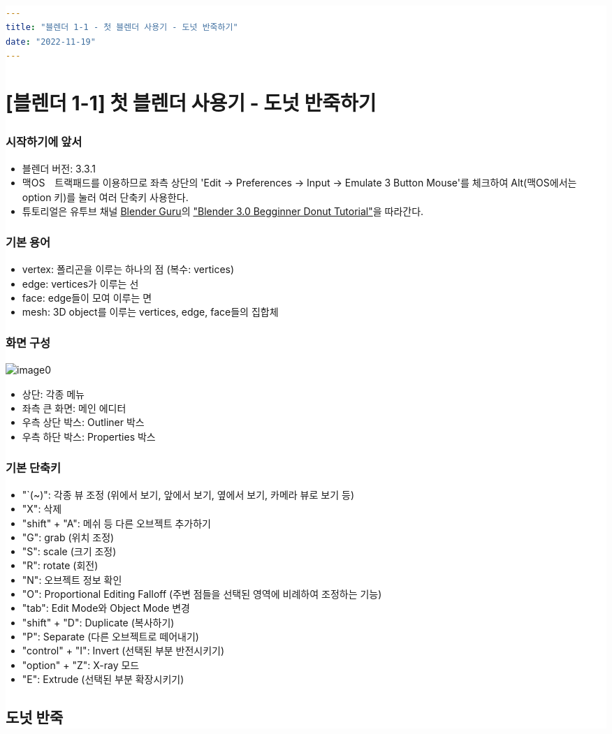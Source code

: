 ```yaml
---
title: "블렌더 1-1 - 첫 블렌더 사용기 - 도넛 반죽하기"
date: "2022-11-19"
---
```


# &#91;블렌더 1-1&#93; 첫 블렌더 사용기 - 도넛 반죽하기

### 시작하기에 앞서

- 블렌더 버전: 3.3.1
- 맥OS　트랙패드를 이용하므로 좌측 상단의 'Edit -> Preferences -> Input -> Emulate 3 Button Mouse'를 체크하여 Alt(맥OS에서는 option 키)를 눌러 여러 단축키 사용한다.
- 튜토리얼은 유투브 채널 [Blender Guru](https://www.youtube.com/c/BlenderGuruOfficial)의 ["Blender 3.0 Begginner Donut Tutorial"](https://www.youtube.com/playlist?list=PLjEaoINr3zgFX8ZsChQVQsuDSjEqdWMAD)을 따라간다.

### 기본 용어

- vertex: 폴리곤을 이루는 하나의 점 (복수: vertices)
- edge: vertices가 이루는 선
- face: edge들이 모여 이루는 면
- mesh: 3D object를 이루는 vertices, edge, face들의 집합체

### 화면 구성

![image0](/images/blender/20221119/image0.png)

- 상단: 각종 메뉴
- 좌측 큰 화면: 메인 에디터
- 우측 상단 박스: Outliner 박스
- 우측 하단 박스: Properties 박스

### 기본 단축키

- "`(~)": 각종 뷰 조정 (위에서 보기, 앞에서 보기, 옆에서 보기, 카메라 뷰로 보기 등)
- "X": 삭제 
- "shift" + "A": 메쉬 등 다른 오브젝트 추가하기
- "G": grab (위치 조정)
- "S": scale (크기 조정)
- "R": rotate (회전)
- "N": 오브젝트 정보 확인
- "O": Proportional Editing Falloff (주변 점들을 선택된 영역에 비례하여 조정하는 기능)
- "tab": Edit Mode와 Object Mode 변경
- "shift" + "D": Duplicate (복사하기)
- "P": Separate (다른 오브젝트로 떼어내기)
- "control" + "I": Invert (선택된 부분 반전시키기)
- "option" + "Z": X-ray 모드
- "E": Extrude (선택된 부분 확장시키기)

## 도넛 반죽
